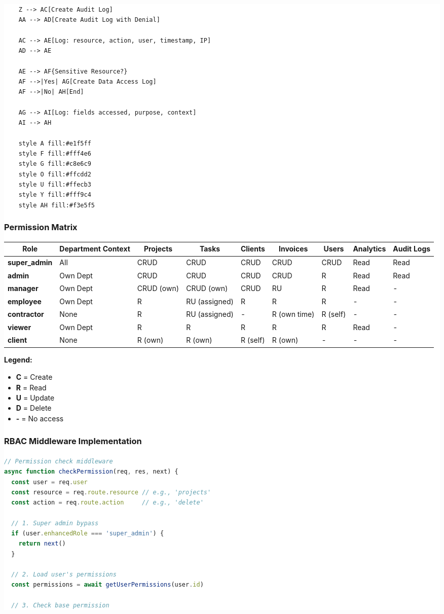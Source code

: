 ```mermaid
    Z --> AC[Create Audit Log]
    AA --> AD[Create Audit Log with Denial]

    AC --> AE[Log: resource, action, user, timestamp, IP]
    AD --> AE

    AE --> AF{Sensitive Resource?}
    AF -->|Yes| AG[Create Data Access Log]
    AF -->|No| AH[End]

    AG --> AI[Log: fields accessed, purpose, context]
    AI --> AH

    style A fill:#e1f5ff
    style F fill:#fff4e6
    style G fill:#c8e6c9
    style O fill:#ffcdd2
    style U fill:#ffecb3
    style Y fill:#fff9c4
    style AH fill:#f3e5f5
```

### Permission Matrix

| Role | Department Context | Projects | Tasks | Clients | Invoices | Users | Analytics | Audit Logs |
|------|-------------------|----------|-------|---------|----------|-------|-----------|------------|
| **super_admin** | All | CRUD | CRUD | CRUD | CRUD | CRUD | Read | Read |
| **admin** | Own Dept | CRUD | CRUD | CRUD | CRUD | R | Read | Read |
| **manager** | Own Dept | CRUD (own) | CRUD (own) | CRUD | RU | R | Read | - |
| **employee** | Own Dept | R | RU (assigned) | R | R | R | - | - |
| **contractor** | None | R | RU (assigned) | - | R (own time) | R (self) | - | - |
| **viewer** | Own Dept | R | R | R | R | R | Read | - |
| **client** | None | R (own) | R (own) | R (self) | R (own) | - | - | - |

**Legend:**
- **C** = Create
- **R** = Read
- **U** = Update
- **D** = Delete
- **-** = No access

### RBAC Middleware Implementation

```javascript
// Permission check middleware
async function checkPermission(req, res, next) {
  const user = req.user
  const resource = req.route.resource // e.g., 'projects'
  const action = req.route.action     // e.g., 'delete'

  // 1. Super admin bypass
  if (user.enhancedRole === 'super_admin') {
    return next()
  }

  // 2. Load user's permissions
  const permissions = await getUserPermissions(user.id)

  // 3. Check base permission
```